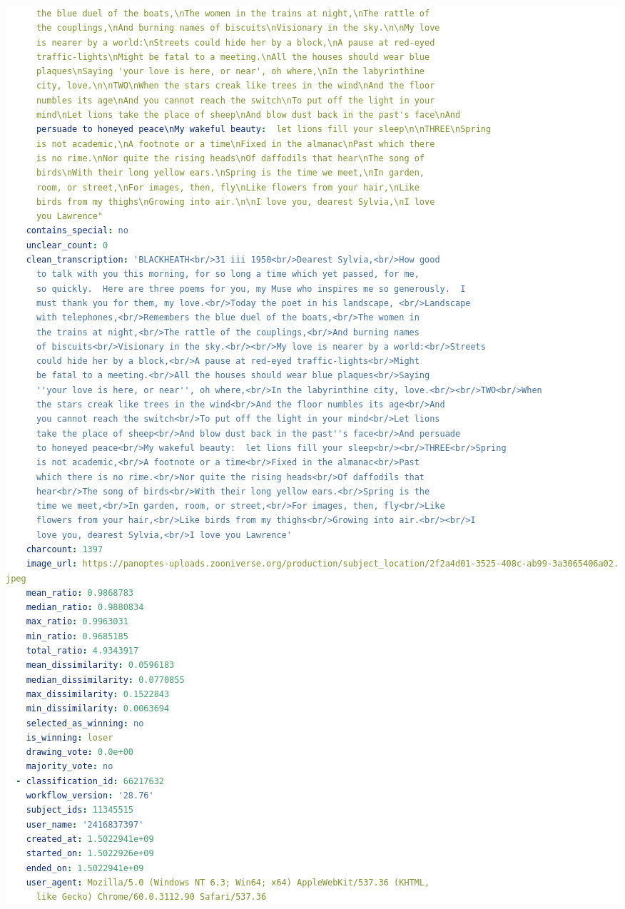 ```yaml
      the blue duel of the boats,\nThe women in the trains at night,\nThe rattle of
      the couplings,\nAnd burning names of biscuits\nVisionary in the sky.\n\nMy love
      is nearer by a world:\nStreets could hide her by a block,\nA pause at red-eyed
      traffic-lights\nMight be fatal to a meeting.\nAll the houses should wear blue
      plaques\nSaying 'your love is here, or near', oh where,\nIn the labyrinthine
      city, love.\n\nTWO\nWhen the stars creak like trees in the wind\nAnd the floor
      numbles its age\nAnd you cannot reach the switch\nTo put off the light in your
      mind\nLet lions take the place of sheep\nAnd blow dust back in the past's face\nAnd
      persuade to honeyed peace\nMy wakeful beauty:  let lions fill your sleep\n\nTHREE\nSpring
      is not academic,\nA footnote or a time\nFixed in the almanac\nPast which there
      is no rime.\nNor quite the rising heads\nOf daffodils that hear\nThe song of
      birds\nWith their long yellow ears.\nSpring is the time we meet,\nIn garden,
      room, or street,\nFor images, then, fly\nLike flowers from your hair,\nLike
      birds from my thighs\nGrowing into air.\n\nI love you, dearest Sylvia,\nI love
      you Lawrence"
    contains_special: no
    unclear_count: 0
    clean_transcription: 'BLACKHEATH<br/>31 iii 1950<br/>Dearest Sylvia,<br/>How good
      to talk with you this morning, for so long a time which yet passed, for me,
      so quickly.  Here are three poems for you, my Muse who inspires me so generously.  I
      must thank you for them, my love.<br/>Today the poet in his landscape, <br/>Landscape
      with telephones,<br/>Remembers the blue duel of the boats,<br/>The women in
      the trains at night,<br/>The rattle of the couplings,<br/>And burning names
      of biscuits<br/>Visionary in the sky.<br/><br/>My love is nearer by a world:<br/>Streets
      could hide her by a block,<br/>A pause at red-eyed traffic-lights<br/>Might
      be fatal to a meeting.<br/>All the houses should wear blue plaques<br/>Saying
      ''your love is here, or near'', oh where,<br/>In the labyrinthine city, love.<br/><br/>TWO<br/>When
      the stars creak like trees in the wind<br/>And the floor numbles its age<br/>And
      you cannot reach the switch<br/>To put off the light in your mind<br/>Let lions
      take the place of sheep<br/>And blow dust back in the past''s face<br/>And persuade
      to honeyed peace<br/>My wakeful beauty:  let lions fill your sleep<br/><br/>THREE<br/>Spring
      is not academic,<br/>A footnote or a time<br/>Fixed in the almanac<br/>Past
      which there is no rime.<br/>Nor quite the rising heads<br/>Of daffodils that
      hear<br/>The song of birds<br/>With their long yellow ears.<br/>Spring is the
      time we meet,<br/>In garden, room, or street,<br/>For images, then, fly<br/>Like
      flowers from your hair,<br/>Like birds from my thighs<br/>Growing into air.<br/><br/>I
      love you, dearest Sylvia,<br/>I love you Lawrence'
    charcount: 1397
    image_url: https://panoptes-uploads.zooniverse.org/production/subject_location/2f2a4d01-3525-408c-ab99-3a3065406a02.jpeg
    mean_ratio: 0.9868783
    median_ratio: 0.9880834
    max_ratio: 0.9963031
    min_ratio: 0.9685185
    total_ratio: 4.9343917
    mean_dissimilarity: 0.0596183
    median_dissimilarity: 0.0770855
    max_dissimilarity: 0.1522843
    min_dissimilarity: 0.0063694
    selected_as_winning: no
    is_winning: loser
    drawing_vote: 0.0e+00
    majority_vote: no
  - classification_id: 66217632
    workflow_version: '28.76'
    subject_ids: 11345515
    user_name: '2416837397'
    created_at: 1.5022941e+09
    started_on: 1.5022926e+09
    ended_on: 1.5022941e+09
    user_agent: Mozilla/5.0 (Windows NT 6.3; Win64; x64) AppleWebKit/537.36 (KHTML,
      like Gecko) Chrome/60.0.3112.90 Safari/537.36
```